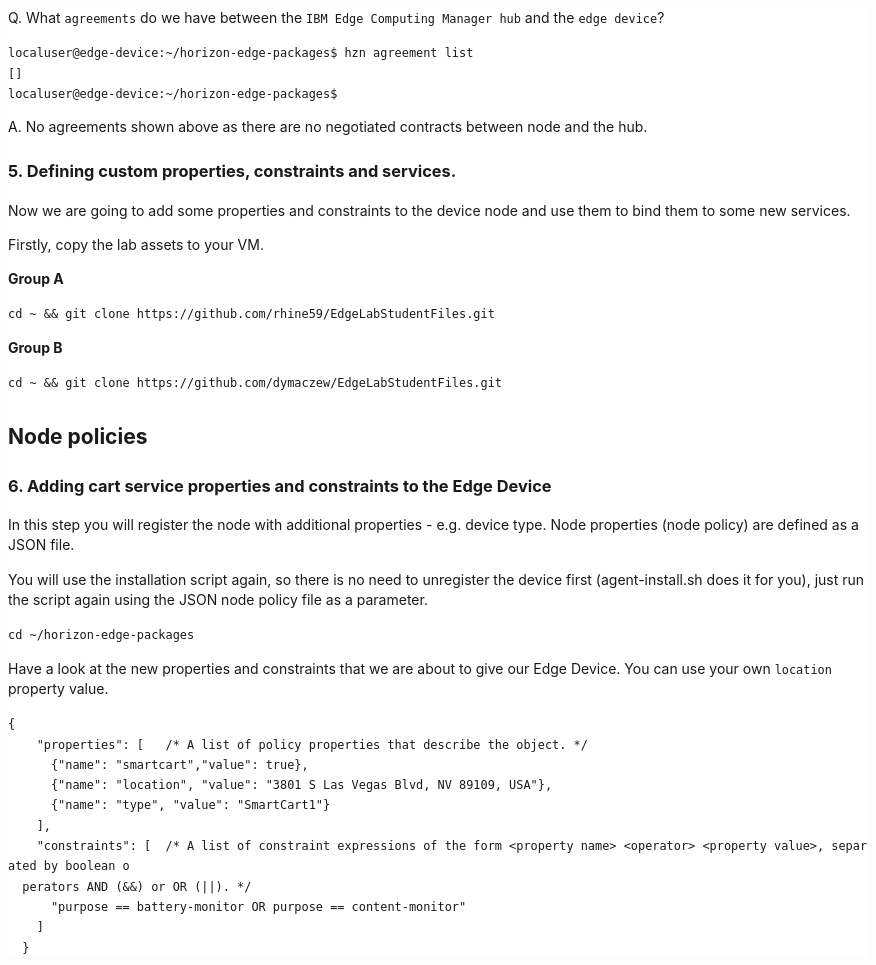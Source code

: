 Q. What `agreements` do we have between the `IBM Edge Computing Manager hub` and the `edge device`?
```
localuser@edge-device:~/horizon-edge-packages$ hzn agreement list
[]
localuser@edge-device:~/horizon-edge-packages$
```
A. No agreements shown above as there are no negotiated contracts between node and the hub.

### 5. Defining custom properties, constraints and services.

Now we are going to add some properties and constraints to the device node and use them to bind them to some new services.

Firstly, copy the lab assets to your VM.

**Group A**

```
cd ~ && git clone https://github.com/rhine59/EdgeLabStudentFiles.git
```

**Group B**
```
cd ~ && git clone https://github.com/dymaczew/EdgeLabStudentFiles.git
```

## Node policies

### 6. Adding cart service properties and constraints to the Edge Device

In this step you will register the node with additional properties - e.g. device type. Node properties (node policy) are defined as a JSON file.

You will use the installation script again, so there is no need to unregister the device first (agent-install.sh does it for you), just run the script again using the JSON node policy file as a parameter.

`cd ~/horizon-edge-packages`

Have a look at the new properties and constraints that we are about to give our Edge Device.
You can use your own `location` property value.

```
{
    "properties": [   /* A list of policy properties that describe the object. */
      {"name": "smartcart","value": true},
      {"name": "location", "value": "3801 S Las Vegas Blvd, NV 89109, USA"},
      {"name": "type", "value": "SmartCart1"}
    ],
    "constraints": [  /* A list of constraint expressions of the form <property name> <operator> <property value>, separated by boolean o
  perators AND (&&) or OR (||). */
      "purpose == battery-monitor OR purpose == content-monitor"
    ]
  }
```
